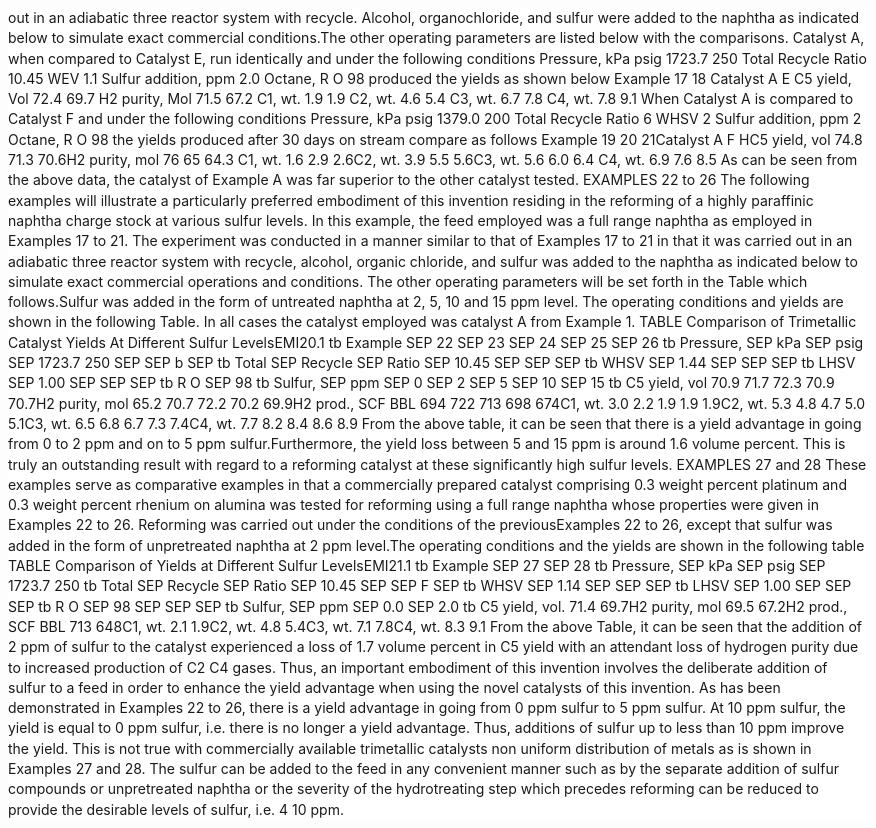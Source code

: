 out in an adiabatic three reactor system with recycle. Alcohol, organochloride, and sulfur were added to the naphtha as indicated below to simulate exact commercial conditions.The other operating parameters are listed below with the comparisons. Catalyst A, when compared to Catalyst E, run identically and under the following conditions Pressure, kPa psig 1723.7 250 Total Recycle Ratio 10.45 WEV 1.1 Sulfur addition, ppm 2.0 Octane, R O 98 produced the yields as shown below Example 17 18 Catalyst A E C5 yield, Vol 72.4 69.7 H2 purity, Mol 71.5 67.2 C1, wt. 1.9 1.9 C2, wt. 4.6 5.4 C3, wt. 6.7 7.8 C4, wt. 7.8 9.1 When Catalyst A is compared to Catalyst F and under the following conditions Pressure, kPa psig 1379.0 200 Total Recycle Ratio 6 WHSV 2 Sulfur addition, ppm 2 Octane, R O 98 the yields produced after 30 days on stream compare as follows Example 19 20 21Catalyst A F HC5 yield, vol 74.8 71.3 70.6H2 purity, mol 76 65 64.3 C1, wt. 1.6 2.9 2.6C2, wt. 3.9 5.5 5.6C3, wt. 5.6 6.0 6.4 C4, wt. 6.9 7.6 8.5 As can be seen from the above data, the catalyst of Example A was far superior to the other catalyst tested. EXAMPLES 22 to 26 The following examples will illustrate a particularly preferred embodiment of this invention residing in the reforming of a highly paraffinic naphtha charge stock at various sulfur levels. In this example, the feed employed was a full range naphtha as employed in Examples 17 to 21. The experiment was conducted in a manner similar to that of Examples 17 to 21 in that it was carried out in an adiabatic three reactor system with recycle, alcohol, organic chloride, and sulfur was added to the naphtha as indicated below to simulate exact commercial operations and conditions. The other operating parameters will be set forth in the Table which follows.Sulfur was added in the form of untreated naphtha at 2, 5, 10 and 15 ppm level. The operating conditions and yields are shown in the following Table. In all cases the catalyst employed was catalyst A from Example 1. TABLE Comparison of Trimetallic Catalyst Yields At Different Sulfur LevelsEMI20.1 tb Example SEP 22 SEP 23 SEP 24 SEP 25 SEP 26 tb Pressure, SEP kPa SEP psig SEP 1723.7 250 SEP SEP b SEP tb Total SEP Recycle SEP Ratio SEP 10.45 SEP SEP SEP tb WHSV SEP 1.44 SEP SEP SEP tb LHSV SEP 1.00 SEP SEP SEP tb R O SEP 98 tb Sulfur, SEP ppm SEP 0 SEP 2 SEP 5 SEP 10 SEP 15 tb C5 yield, vol 70.9 71.7 72.3 70.9 70.7H2 purity, mol 65.2 70.7 72.2 70.2 69.9H2 prod., SCF BBL 694 722 713 698 674C1, wt. 3.0 2.2 1.9 1.9 1.9C2, wt. 5.3 4.8 4.7 5.0 5.1C3, wt. 6.5 6.8 6.7 7.3 7.4C4, wt. 7.7 8.2 8.4 8.6 8.9 From the above table, it can be seen that there is a yield advantage in going from 0 to 2 ppm and on to 5 ppm sulfur.Furthermore, the yield loss between 5 and 15 ppm is around 1.6 volume percent. This is truly an outstanding result with regard to a reforming catalyst at these significantly high sulfur levels. EXAMPLES 27 and 28 These examples serve as comparative examples in that a commercially prepared catalyst comprising 0.3 weight percent platinum and 0.3 weight percent rhenium on alumina was tested for reforming using a full range naphtha whose properties were given in Examples 22 to 26. Reforming was carried out under the conditions of the previousExamples 22 to 26, except that sulfur was added in the form of unpretreated naphtha at 2 ppm level.The operating conditions and the yields are shown in the following table TABLE Comparison of Yields at Different Sulfur LevelsEMI21.1 tb Example SEP 27 SEP 28 tb Pressure, SEP kPa SEP psig SEP 1723.7 250 tb Total SEP Recycle SEP Ratio SEP 10.45 SEP SEP F SEP tb WHSV SEP 1.14 SEP SEP SEP tb LHSV SEP 1.00 SEP SEP SEP tb R O SEP 98 SEP SEP SEP tb Sulfur, SEP ppm SEP 0.0 SEP 2.0 tb C5 yield, vol. 71.4 69.7H2 purity, mol 69.5 67.2H2 prod., SCF BBL 713 648C1, wt. 2.1 1.9C2, wt. 4.8 5.4C3, wt. 7.1 7.8C4, wt. 8.3 9.1 From the above Table, it can be seen that the addition of 2 ppm of sulfur to the catalyst experienced a loss of 1.7 volume percent in C5 yield with an attendant loss of hydrogen purity due to increased production of C2 C4 gases. Thus, an important embodiment of this invention involves the deliberate addition of sulfur to a feed in order to enhance the yield advantage when using the novel catalysts of this invention. As has been demonstrated in Examples 22 to 26, there is a yield advantage in going from 0 ppm sulfur to 5 ppm sulfur. At 10 ppm sulfur, the yield is equal to 0 ppm sulfur, i.e. there is no longer a yield advantage. Thus, additions of sulfur up to less than 10 ppm improve the yield. This is not true with commercially available trimetallic catalysts non uniform distribution of metals as is shown in Examples 27 and 28. The sulfur can be added to the feed in any convenient manner such as by the separate addition of sulfur compounds or unpretreated naphtha or the severity of the hydrotreating step which precedes reforming can be reduced to provide the desirable levels of sulfur, i.e. 4 10 ppm.